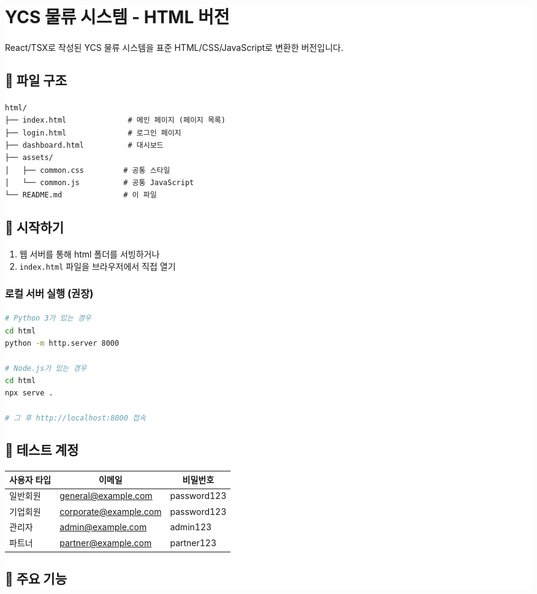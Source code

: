 # YCS 물류 시스템 - HTML 버전

React/TSX로 작성된 YCS 물류 시스템을 표준 HTML/CSS/JavaScript로 변환한 버전입니다.

## 📁 파일 구조

```
html/
├── index.html              # 메인 페이지 (페이지 목록)
├── login.html              # 로그인 페이지
├── dashboard.html          # 대시보드
├── assets/
│   ├── common.css         # 공통 스타일
│   └── common.js          # 공통 JavaScript
└── README.md              # 이 파일
```

## 🚀 시작하기

1. 웹 서버를 통해 html 폴더를 서빙하거나
2. `index.html` 파일을 브라우저에서 직접 열기

### 로컬 서버 실행 (권장)

```bash
# Python 3가 있는 경우
cd html
python -m http.server 8000

# Node.js가 있는 경우
cd html
npx serve .

# 그 후 http://localhost:8000 접속
```

## 🔐 테스트 계정

| 사용자 타입 | 이메일 | 비밀번호 |
|------------|--------|----------|
| 일반회원 | general@example.com | password123 |
| 기업회원 | corporate@example.com | password123 |
| 관리자 | admin@example.com | admin123 |
| 파트너 | partner@example.com | partner123 |

## 🎯 주요 기능
